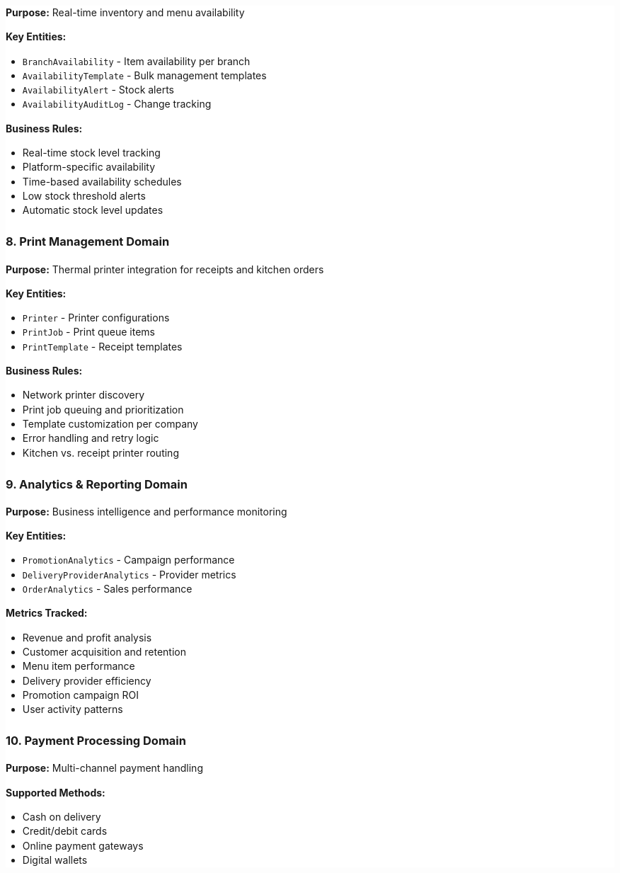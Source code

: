 **Purpose:** Real-time inventory and menu availability

**Key Entities:**
- `BranchAvailability` - Item availability per branch
- `AvailabilityTemplate` - Bulk management templates
- `AvailabilityAlert` - Stock alerts
- `AvailabilityAuditLog` - Change tracking

**Business Rules:**
- Real-time stock level tracking
- Platform-specific availability
- Time-based availability schedules
- Low stock threshold alerts
- Automatic stock level updates

### 8. Print Management Domain

**Purpose:** Thermal printer integration for receipts and kitchen orders

**Key Entities:**
- `Printer` - Printer configurations
- `PrintJob` - Print queue items
- `PrintTemplate` - Receipt templates

**Business Rules:**
- Network printer discovery
- Print job queuing and prioritization
- Template customization per company
- Error handling and retry logic
- Kitchen vs. receipt printer routing

### 9. Analytics & Reporting Domain

**Purpose:** Business intelligence and performance monitoring

**Key Entities:**
- `PromotionAnalytics` - Campaign performance
- `DeliveryProviderAnalytics` - Provider metrics
- `OrderAnalytics` - Sales performance

**Metrics Tracked:**
- Revenue and profit analysis
- Customer acquisition and retention
- Menu item performance
- Delivery provider efficiency
- Promotion campaign ROI
- User activity patterns

### 10. Payment Processing Domain

**Purpose:** Multi-channel payment handling

**Supported Methods:**
- Cash on delivery
- Credit/debit cards
- Online payment gateways
- Digital wallets
